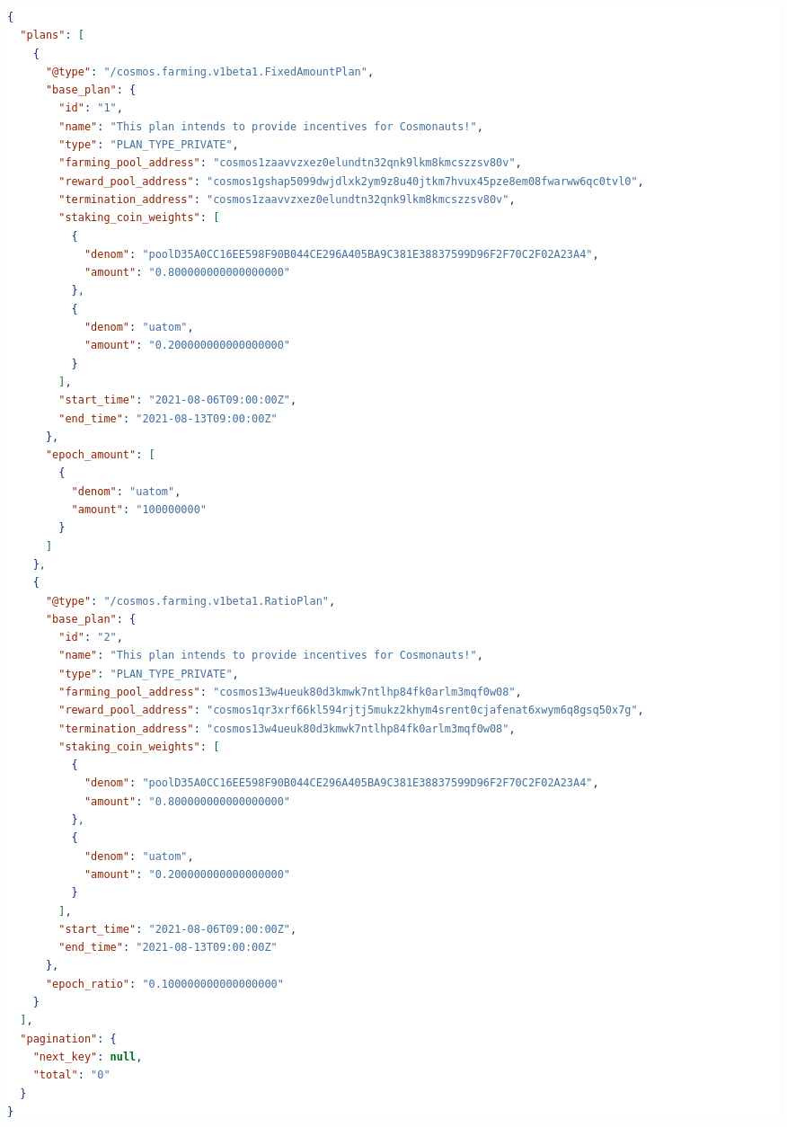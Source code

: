 ```json
{
  "plans": [
    {
      "@type": "/cosmos.farming.v1beta1.FixedAmountPlan",
      "base_plan": {
        "id": "1",
        "name": "This plan intends to provide incentives for Cosmonauts!",
        "type": "PLAN_TYPE_PRIVATE",
        "farming_pool_address": "cosmos1zaavvzxez0elundtn32qnk9lkm8kmcszzsv80v",
        "reward_pool_address": "cosmos1gshap5099dwjdlxk2ym9z8u40jtkm7hvux45pze8em08fwarww6qc0tvl0",
        "termination_address": "cosmos1zaavvzxez0elundtn32qnk9lkm8kmcszzsv80v",
        "staking_coin_weights": [
          {
            "denom": "poolD35A0CC16EE598F90B044CE296A405BA9C381E38837599D96F2F70C2F02A23A4",
            "amount": "0.800000000000000000"
          },
          {
            "denom": "uatom",
            "amount": "0.200000000000000000"
          }
        ],
        "start_time": "2021-08-06T09:00:00Z",
        "end_time": "2021-08-13T09:00:00Z"
      },
      "epoch_amount": [
        {
          "denom": "uatom",
          "amount": "100000000"
        }
      ]
    },
    {
      "@type": "/cosmos.farming.v1beta1.RatioPlan",
      "base_plan": {
        "id": "2",
        "name": "This plan intends to provide incentives for Cosmonauts!",
        "type": "PLAN_TYPE_PRIVATE",
        "farming_pool_address": "cosmos13w4ueuk80d3kmwk7ntlhp84fk0arlm3mqf0w08",
        "reward_pool_address": "cosmos1qr3xrf66kl594rjtj5mukz2khym4srent0cjafenat6xwym6q8gsq50x7g",
        "termination_address": "cosmos13w4ueuk80d3kmwk7ntlhp84fk0arlm3mqf0w08",
        "staking_coin_weights": [
          {
            "denom": "poolD35A0CC16EE598F90B044CE296A405BA9C381E38837599D96F2F70C2F02A23A4",
            "amount": "0.800000000000000000"
          },
          {
            "denom": "uatom",
            "amount": "0.200000000000000000"
          }
        ],
        "start_time": "2021-08-06T09:00:00Z",
        "end_time": "2021-08-13T09:00:00Z"
      },
      "epoch_ratio": "0.100000000000000000"
    }
  ],
  "pagination": {
    "next_key": null,
    "total": "0"
  }
}
```